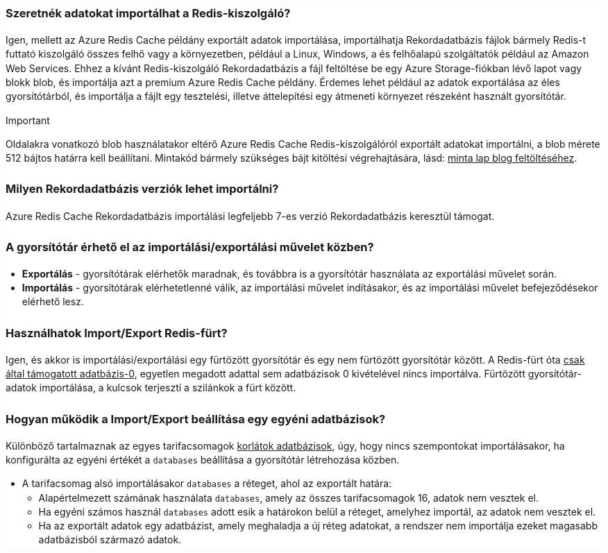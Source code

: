 ### <a name="can-i-import-data-from-any-redis-server"></a>Szeretnék adatokat importálhat a Redis-kiszolgáló?
Igen, mellett az Azure Redis Cache példány exportált adatok importálása, importálhatja Rekordadatbázis fájlok bármely Redis-t futtató kiszolgáló összes felhő vagy a környezetben, például a Linux, Windows, a és felhőalapú szolgáltatók például az Amazon Web Services. Ehhez a kívánt Redis-kiszolgáló Rekordadatbázis a fájl feltöltése be egy Azure Storage-fiókban lévő lapot vagy blokk blob, és importálja azt a premium Azure Redis Cache példány. Érdemes lehet például az adatok exportálása az éles gyorsítótárból, és importálja a fájlt egy tesztelési, illetve áttelepítési egy átmeneti környezet részeként használt gyorsítótár.

> [!IMPORTANT]
> Oldalakra vonatkozó blob használatakor eltérő Azure Redis Cache Redis-kiszolgálóról exportált adatokat importálni, a blob mérete 512 bájtos határra kell beállítani. Mintakód bármely szükséges bájt kitöltési végrehajtására, lásd: [minta lap blog feltöltéséhez](https://github.com/JimRoberts-MS/SamplePageBlobUpload).
> 
> 

### <a name="what-rdb-versions-can-i-import"></a>Milyen Rekordadatbázis verziók lehet importálni?

Azure Redis Cache Rekordadatbázis importálási legfeljebb 7-es verzió Rekordadatbázis keresztül támogat.

### <a name="is-my-cache-available-during-an-importexport-operation"></a>A gyorsítótár érhető el az importálási/exportálási művelet közben?
* **Exportálás** - gyorsítótárak elérhetők maradnak, és továbbra is a gyorsítótár használata az exportálási művelet során.
* **Importálás** - gyorsítótárak elérhetetlenné válik, az importálási művelet indításakor, és az importálási művelet befejeződésekor elérhető lesz.

### <a name="can-i-use-importexport-with-redis-cluster"></a>Használhatok Import/Export Redis-fürt?
Igen, és akkor is importálási/exportálási egy fürtözött gyorsítótár és egy nem fürtözött gyorsítótár között. A Redis-fürt óta [csak által támogatott adatbázis-0](cache-how-to-premium-clustering.md#do-i-need-to-make-any-changes-to-my-client-application-to-use-clustering), egyetlen megadott adattal sem adatbázisok 0 kivételével nincs importálva. Fürtözött gyorsítótár-adatok importálása, a kulcsok terjeszti a szilánkok a fürt között.

### <a name="how-does-importexport-work-with-a-custom-databases-setting"></a>Hogyan működik a Import/Export beállítása egy egyéni adatbázisok?
Különböző tartalmaznak az egyes tarifacsomagok [korlátok adatbázisok](cache-configure.md#databases), úgy, hogy nincs szempontokat importálásakor, ha konfigurálta az egyéni értékét a `databases` beállítása a gyorsítótár létrehozása közben.

* A tarifacsomag alsó importálásakor `databases` a réteget, ahol az exportált határa:
  * Alapértelmezett számának használata `databases`, amely az összes tarifacsomagok 16, adatok nem vesztek el.
  * Ha egyéni számos használ `databases` adott esik a határokon belül a réteget, amelyhez importál, az adatok nem vesztek el.
  * Ha az exportált adatok egy adatbázist, amely meghaladja a új réteg adatokat, a rendszer nem importálja ezeket magasabb adatbázisból származó adatok.


[cache-settings-import-export-menu]: ./media/cache-how-to-import-export-data/cache-settings-import-export-menu.png
[cache-export-data-choose-account]: ./media/cache-how-to-import-export-data/cache-export-data-choose-account.png
[cache-export-data-choose-storage-container]: ./media/cache-how-to-import-export-data/cache-export-data-choose-storage-container.png
[cache-export-data-container]: ./media/cache-how-to-import-export-data/cache-export-data-container.png
[cache-export-data-export-complete]: ./media/cache-how-to-import-export-data/cache-export-data-export-complete.png
[cache-export-data]: ./media/cache-how-to-import-export-data/cache-export-data.png
[cache-import-data]: ./media/cache-how-to-import-export-data/cache-import-data.png
[cache-import-choose-storage-account]: ./media/cache-how-to-import-export-data/cache-import-choose-storage-account.png
[cache-import-choose-container]: ./media/cache-how-to-import-export-data/cache-import-choose-container.png
[cache-import-choose-blobs]: ./media/cache-how-to-import-export-data/cache-import-choose-blobs.png
[cache-import-blobs]: ./media/cache-how-to-import-export-data/cache-import-blobs.png
[cache-import-data-import-complete]: ./media/cache-how-to-import-export-data/cache-import-data-import-complete.png